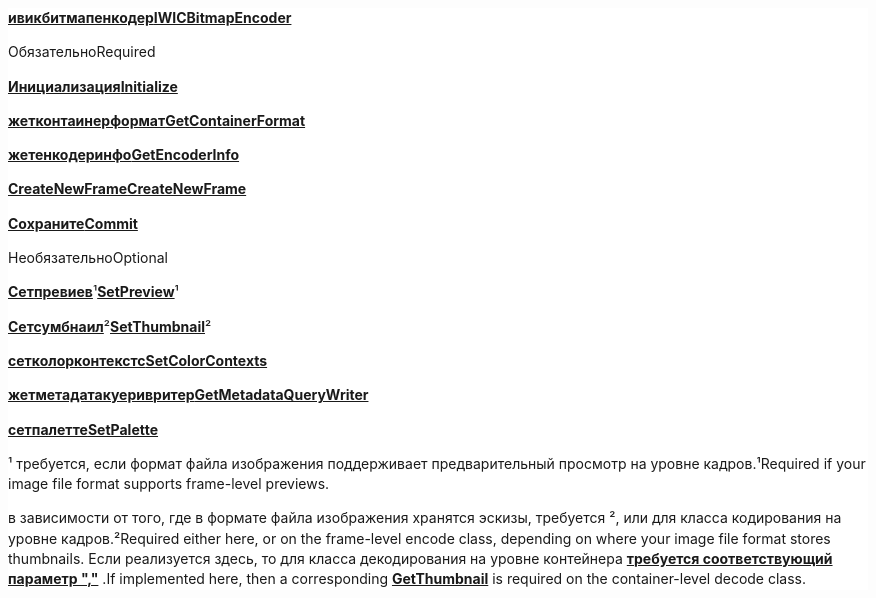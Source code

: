 [<span data-ttu-id="1d22c-163">**ивикбитмапенкодер**</span><span class="sxs-lookup"><span data-stu-id="1d22c-163">**IWICBitmapEncoder**</span></span>](/windows/desktop/api/wincodec/nn-wincodec-iwicbitmapencoder)



<span data-ttu-id="1d22c-164">Обязательно</span><span class="sxs-lookup"><span data-stu-id="1d22c-164">Required</span></span>

[<span data-ttu-id="1d22c-165">**Инициализация**</span><span class="sxs-lookup"><span data-stu-id="1d22c-165">**Initialize**</span></span>](/windows/desktop/api/Wincodec/nf-wincodec-iwicbitmapencoder-initialize)

[<span data-ttu-id="1d22c-166">**жетконтаинерформат**</span><span class="sxs-lookup"><span data-stu-id="1d22c-166">**GetContainerFormat**</span></span>](/windows/desktop/api/Wincodec/nf-wincodec-iwicbitmapencoder-getcontainerformat)

[<span data-ttu-id="1d22c-167">**жетенкодеринфо**</span><span class="sxs-lookup"><span data-stu-id="1d22c-167">**GetEncoderInfo**</span></span>](/windows/desktop/api/Wincodec/nf-wincodec-iwicbitmapencoder-getencoderinfo)

[<span data-ttu-id="1d22c-168">**CreateNewFrame**</span><span class="sxs-lookup"><span data-stu-id="1d22c-168">**CreateNewFrame**</span></span>](/windows/desktop/api/Wincodec/nf-wincodec-iwicbitmapencoder-createnewframe)

[<span data-ttu-id="1d22c-169">**Сохраните**</span><span class="sxs-lookup"><span data-stu-id="1d22c-169">**Commit**</span></span>](/windows/desktop/api/Wincodec/nf-wincodec-iwicbitmapencoder-commit)

<span data-ttu-id="1d22c-170">Необязательно</span><span class="sxs-lookup"><span data-stu-id="1d22c-170">Optional</span></span>

<span data-ttu-id="1d22c-171">[**Сетпревиев**](/windows/desktop/api/Wincodec/nf-wincodec-iwicbitmapencoder-setpreview)¹</span><span class="sxs-lookup"><span data-stu-id="1d22c-171">[**SetPreview**](/windows/desktop/api/Wincodec/nf-wincodec-iwicbitmapencoder-setpreview)¹</span></span>

<span data-ttu-id="1d22c-172">[**Сетсумбнаил**](/windows/desktop/api/Wincodec/nf-wincodec-iwicbitmapencoder-setthumbnail)²</span><span class="sxs-lookup"><span data-stu-id="1d22c-172">[**SetThumbnail**](/windows/desktop/api/Wincodec/nf-wincodec-iwicbitmapencoder-setthumbnail)²</span></span>

[<span data-ttu-id="1d22c-173">**сетколорконтекстс**</span><span class="sxs-lookup"><span data-stu-id="1d22c-173">**SetColorContexts**</span></span>](/windows/desktop/api/Wincodec/nf-wincodec-iwicbitmapencoder-setcolorcontexts)

[<span data-ttu-id="1d22c-174">**жетметадатакуеривритер**</span><span class="sxs-lookup"><span data-stu-id="1d22c-174">**GetMetadataQueryWriter**</span></span>](/windows/desktop/api/Wincodec/nf-wincodec-iwicbitmapencoder-getmetadataquerywriter)

[<span data-ttu-id="1d22c-175">**сетпалетте**</span><span class="sxs-lookup"><span data-stu-id="1d22c-175">**SetPalette**</span></span>](/windows/desktop/api/Wincodec/nf-wincodec-iwicbitmap-setpalette)



 

<span data-ttu-id="1d22c-176">¹ требуется, если формат файла изображения поддерживает предварительный просмотр на уровне кадров.</span><span class="sxs-lookup"><span data-stu-id="1d22c-176">¹Required if your image file format supports frame-level previews.</span></span>

<span data-ttu-id="1d22c-177">в зависимости от того, где в формате файла изображения хранятся эскизы, требуется ², или для класса кодирования на уровне кадров.</span><span class="sxs-lookup"><span data-stu-id="1d22c-177">²Required either here, or on the frame-level encode class, depending on where your image file format stores thumbnails.</span></span> <span data-ttu-id="1d22c-178">Если реализуется здесь, то для класса декодирования на уровне контейнера [**требуется соответствующий параметр ","**](/windows/desktop/api/Wincodec/nf-wincodec-iwicbitmapdecoder-getthumbnail) .</span><span class="sxs-lookup"><span data-stu-id="1d22c-178">If implemented here, then a corresponding [**GetThumbnail**](/windows/desktop/api/Wincodec/nf-wincodec-iwicbitmapdecoder-getthumbnail) is required on the container-level decode class.</span></span>
